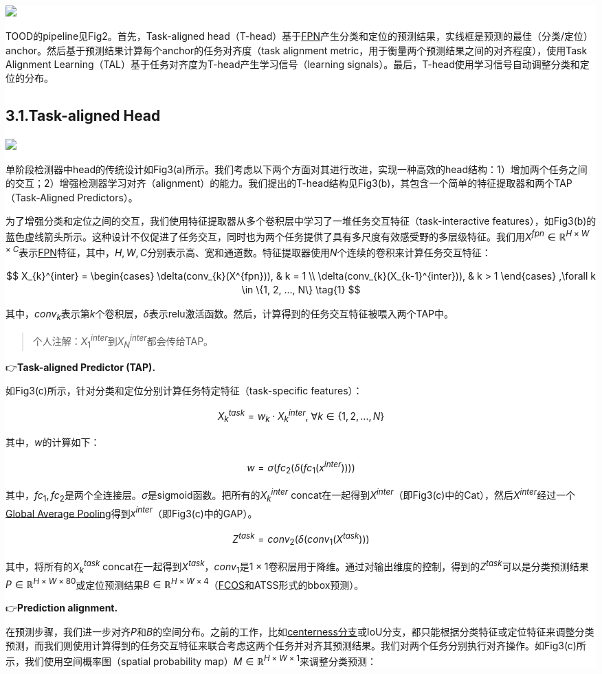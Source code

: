 ![](https://xjeffblogimg.oss-cn-beijing.aliyuncs.com/BLOGIMG/BlogImage/AIPapers/TOOD/2.png)

TOOD的pipeline见Fig2。首先，Task-aligned head（T-head）基于[FPN](https://shichaoxin.com/2023/12/19/%E8%AE%BA%E6%96%87%E9%98%85%E8%AF%BB-Feature-Pyramid-Networks-for-Object-Detection/)产生分类和定位的预测结果，实线框是预测的最佳（分类/定位）anchor。然后基于预测结果计算每个anchor的任务对齐度（task alignment metric，用于衡量两个预测结果之间的对齐程度），使用Task Alignment Learning（TAL）基于任务对齐度为T-head产生学习信号（learning signals）。最后，T-head使用学习信号自动调整分类和定位的分布。

## 3.1.Task-aligned Head

![](https://xjeffblogimg.oss-cn-beijing.aliyuncs.com/BLOGIMG/BlogImage/AIPapers/TOOD/3.png)

单阶段检测器中head的传统设计如Fig3(a)所示。我们考虑以下两个方面对其进行改进，实现一种高效的head结构：1）增加两个任务之间的交互；2）增强检测器学习对齐（alignment）的能力。我们提出的T-head结构见Fig3(b)，其包含一个简单的特征提取器和两个TAP（Task-Aligned Predictors）。

为了增强分类和定位之间的交互，我们使用特征提取器从多个卷积层中学习了一堆任务交互特征（task-interactive features），如Fig3(b)的蓝色虚线箭头所示。这种设计不仅促进了任务交互，同时也为两个任务提供了具有多尺度有效感受野的多层级特征。我们用$X^{fpn}\in \mathbb{R}^{H \times W \times C}$表示[FPN](https://shichaoxin.com/2023/12/19/%E8%AE%BA%E6%96%87%E9%98%85%E8%AF%BB-Feature-Pyramid-Networks-for-Object-Detection/)特征，其中，$H,W,C$分别表示高、宽和通道数。特征提取器使用$N$个连续的卷积来计算任务交互特征：

$$
X_{k}^{inter} =
\begin{cases} 
\delta(conv_{k}(X^{fpn})), & k = 1 \\
\delta(conv_{k}(X_{k-1}^{inter})), & k > 1
\end{cases}
,\forall k \in \{1, 2, ..., N\}
\tag{1}
$$

其中，$conv_k$表示第$k$个卷积层，$\delta$表示relu激活函数。然后，计算得到的任务交互特征被喂入两个TAP中。

>个人注解：$X^{inter}_1$到$X^{inter}_N$都会传给TAP。

👉**Task-aligned Predictor (TAP).**

如Fig3(c)所示，针对分类和定位分别计算任务特定特征（task-specific features）：

$$X_k^{task}=w_k \cdot X_k^{inter},\  \forall k \in \{ 1,2,...,N \} \tag{2}$$

其中，$w$的计算如下：

$$w=\sigma(fc_2(\delta(fc_1(x^{inter})))) \tag{3}$$

其中，$fc_1,fc_2$是两个全连接层。$\sigma$是sigmoid函数。把所有的$X_k^{inter}$ concat在一起得到$X^{inter}$（即Fig3(c)中的Cat），然后$X^{inter}$经过一个[Global Average Pooling](https://shichaoxin.com/2023/12/10/%E8%AE%BA%E6%96%87%E9%98%85%E8%AF%BB-Network-In-Network/#32global-average-pooling)得到$x^{inter}$（即Fig3(c)中的GAP）。

$$Z^{task} = conv_2(\delta(conv_1(X^{task}))) \tag{4}$$

其中，将所有的$X_k^{task}$ concat在一起得到$X^{task}$，$conv_1$是$1\times 1$卷积层用于降维。通过对输出维度的控制，得到的$Z^{task}$可以是分类预测结果$P \in \mathbb{R}^{H \times W \times 80}$或定位预测结果$B \in \mathbb{R}^{H \times W \times 4}$（[FCOS](https://shichaoxin.com/2024/08/20/%E8%AE%BA%E6%96%87%E9%98%85%E8%AF%BB-FCOS-Fully-Convolutional-One-Stage-Object-Detection/)和ATSS形式的bbox预测）。

👉**Prediction alignment.**

在预测步骤，我们进一步对齐$P$和$B$的空间分布。之前的工作，比如[centerness分支](https://shichaoxin.com/2024/08/20/%E8%AE%BA%E6%96%87%E9%98%85%E8%AF%BB-FCOS-Fully-Convolutional-One-Stage-Object-Detection/)或IoU分支，都只能根据分类特征或定位特征来调整分类预测，而我们则使用计算得到的任务交互特征来联合考虑这两个任务并对齐其预测结果。我们对两个任务分别执行对齐操作。如Fig3(c)所示，我们使用空间概率图（spatial probability map）$M \in \mathbb{R}^{H\times W \times 1}$来调整分类预测：
